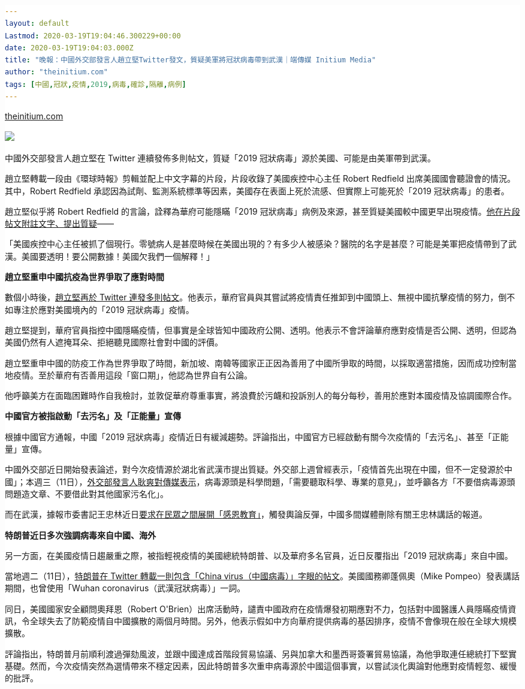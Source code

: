 ```yaml
---
layout: default
Lastmod: 2020-03-19T19:04:46.300229+00:00
date: 2020-03-19T19:04:03.000Z
title: "晚報：中國外交部發言人趙立堅Twitter發文，質疑美軍將冠狀病毒帶到武漢｜端傳媒 Initium Media"
author: "theinitium.com"
tags: [中國,冠狀,疫情,2019,病毒,確診,隔離,病例]
---
```


[theinitium.com](https://theinitium.com/article/20200313-evening-brief/)  

![](https://images.weserv.nl/?url=/file/764b422b3fafa285369e3.jpg)

中國外交部發言人趙立堅在 Twitter 連續發佈多則帖文，質疑「2019 冠狀病毒」源於美國、可能是由美軍帶到武漢。

趙立堅轉載一段由《環球時報》剪輯並配上中文字幕的片段，片段收錄了美國疾控中心主任 Robert Redfield 出席美國國會聽證會的情況。其中，Robert Redfield 承認因為試劑、監測系統標準等因素，美國存在表面上死於流感、但實際上可能死於「2019 冠狀病毒」的患者。

趙立堅似乎將 Robert Redfield 的言論，詮釋為華府可能隱瞞「2019 冠狀病毒」病例及來源，甚至質疑美國較中國更早出現疫情。[他在片段帖文附註文字、提出質疑](https://twitter.com/zlj517/status/1238113459234934785)——

「美國疾控中心主任被抓了個現行。零號病人是甚麼時候在美國出現的？有多少人被感染？醫院的名字是甚麼？可能是美軍把疫情帶到了武漢。美國要透明！要公開數據！美國欠我們一個解釋！」

**趙立堅重申中國抗疫為世界爭取了應對時間**

數個小時後，[趙立堅再於 Twitter 連發多則帖文](https://twitter.com/zlj517/status/1238306822957588480)。他表示，華府官員與其嘗試將疫情責任推卸到中國頭上、無視中國抗擊疫情的努力，倒不如專注於應對美國境內的「2019 冠狀病毒」疫情。

趙立堅提到，華府官員指控中國隱瞞疫情，但事實是全球皆知中國政府公開、透明。他表示不會評論華府應對疫情是否公開、透明，但認為美國仍然有人遮掩耳朵、拒絕聽見國際社會對中國的評價。

趙立堅重申中國的防疫工作為世界爭取了時間，新加坡、南韓等國家正正因為善用了中國所爭取的時間，以採取適當措施，因而成功控制當地疫情。至於華府有否善用這段「窗口期」，他認為世界自有公論。

他呼籲美方在面臨困難時作自我檢討，並敦促華府尊重事實，將浪費於污衊和投訴別人的每分每秒，善用於應對本國疫情及協調國際合作。

**中國官方被指啟動「去污名」及「正能量」宣傳**

根據中國官方通報，中國「2019 冠狀病毒」疫情近日有緩減趨勢。評論指出，中國官方已經啟動有關今次疫情的「去污名」、甚至「正能量」宣傳。

中國外交部近日開始發表論述，對今次疫情源於湖北省武漢市提出質疑。外交部上週曾經表示，「疫情首先出現在中國，但不一定發源於中國」；本週三（11日），[外交部發言人耿爽對傳媒表示](https://view.inews.qq.com/a/20200311A0PYGR00?uid=&fbclid=IwAR3-DCOzATC5iMfElxjW7pnMLekAVuubzBQDeKAhhWTSw6Vv97bW5S0UiRo)，病毒源頭是科學問題，「需要聽取科學、專業的意見」，並呼籲各方「不要借病毒源頭問題造文章、不要借此對其他國家污名化」。

而在武漢，據報市委書記王忠林近日[要求在民眾之間展開「感恩教育」](https://www.bbc.com/zhongwen/trad/chinese-news-51800636)，觸發輿論反彈，中國多間媒體刪除有關王忠林講話的報道。

**特朗普近日多次強調病毒來自中國、海外**

另一方面，在美國疫情日趨嚴重之際，被指輕視疫情的美國總統特朗普、以及華府多名官員，近日反覆指出「2019 冠狀病毒」來自中國。

當地週二（11日），[特朗普在 Twitter 轉載一則包含「China virus（中國病毒）」字眼的帖文](https://apnews.com/5866bf32d5723402d2df32baa844fff3)。美國國務卿蓬佩奧（Mike Pompeo）發表講話期間，也曾使用「Wuhan coronavirus（武漢冠狀病毒）」一詞。

同日，美國國家安全顧問奧拜恩（Robert O'Brien）出席活動時，譴責中國政府在疫情爆發初期應對不力，包括對中國醫護人員隱瞞疫情資訊，令全球失去了防範疫情自中國擴散的兩個月時間。另外，他表示假如中方向華府提供病毒的基因排序，疫情不會像現在般在全球大規模擴散。

評論指出，特朗普月前順利渡過彈劾風波，並跟中國達成首階段貿易協議、另與加拿大和墨西哥簽署貿易協議，為他爭取連任總統打下堅實基礎。然而，今次疫情突然為選情帶來不穩定因素，因此特朗普多次重申病毒源於中國這個事實，以嘗試淡化輿論對他應對疫情輕忽、緩慢的批評。
